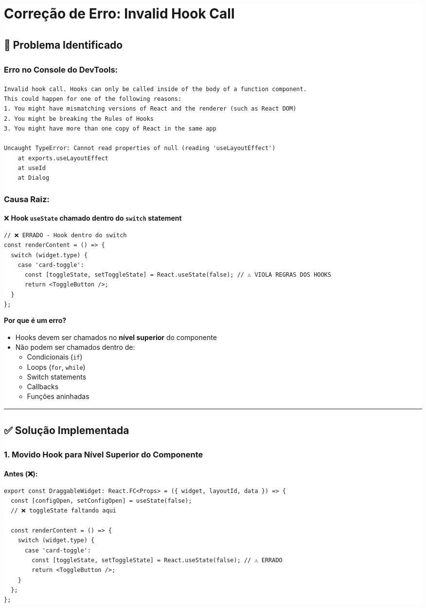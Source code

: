 # Correção de Erro: Invalid Hook Call

## 🐛 Problema Identificado

### Erro no Console do DevTools:
```
Invalid hook call. Hooks can only be called inside of the body of a function component.
This could happen for one of the following reasons:
1. You might have mismatching versions of React and the renderer (such as React DOM)
2. You might be breaking the Rules of Hooks
3. You might have more than one copy of React in the same app

Uncaught TypeError: Cannot read properties of null (reading 'useLayoutEffect')
    at exports.useLayoutEffect
    at useId
    at Dialog
```

### Causa Raiz:
❌ **Hook `useState` chamado dentro do `switch` statement**

```tsx
// ❌ ERRADO - Hook dentro do switch
const renderContent = () => {
  switch (widget.type) {
    case 'card-toggle':
      const [toggleState, setToggleState] = React.useState(false); // ⚠️ VIOLA REGRAS DOS HOOKS
      return <ToggleButton />;
  }
};
```

**Por que é um erro?**
- Hooks devem ser chamados no **nível superior** do componente
- Não podem ser chamados dentro de:
  - Condicionais (`if`)
  - Loops (`for`, `while`)
  - Switch statements
  - Callbacks
  - Funções aninhadas

---

## ✅ Solução Implementada

### 1. Movido Hook para Nível Superior do Componente

**Antes (❌):**
```tsx
export const DraggableWidget: React.FC<Props> = ({ widget, layoutId, data }) => {
  const [configOpen, setConfigOpen] = useState(false);
  // ❌ toggleState faltando aqui
  
  const renderContent = () => {
    switch (widget.type) {
      case 'card-toggle':
        const [toggleState, setToggleState] = React.useState(false); // ⚠️ ERRADO
        return <ToggleButton />;
    }
  };
};
```
